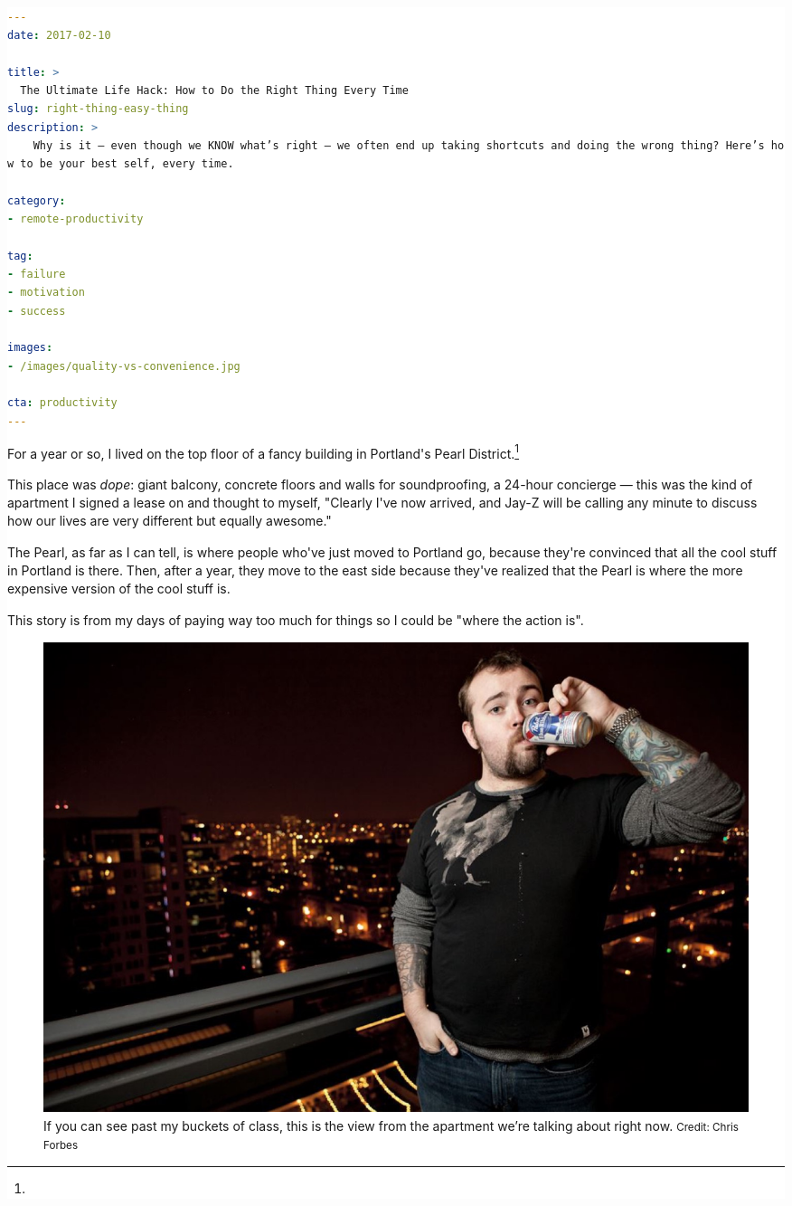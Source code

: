 ```yaml
---
date: 2017-02-10

title: >
  The Ultimate Life Hack: How to Do the Right Thing Every Time
slug: right-thing-easy-thing
description: >
    Why is it — even though we KNOW what’s right — we often end up taking shortcuts and doing the wrong thing? Here’s how to be your best self, every time.

category:
- remote-productivity

tag:
- failure
- motivation
- success

images:
- /images/quality-vs-convenience.jpg

cta: productivity
---
```


For a year or so, I lived on the top floor of a fancy building in Portland's
Pearl District.[^yuppie]

This place was _dope_: giant balcony, concrete floors and walls for
soundproofing, a 24-hour concierge — this was the kind of apartment I signed a
lease on and thought to myself, "Clearly I've now arrived, and Jay-Z will be
calling any minute to discuss how our lives are very different but equally
awesome."

[^yuppie]:
  The Pearl, as far as I can tell, is where people who've just moved to Portland go, because they're convinced that all the cool stuff in Portland is there. Then, after a year, they move to the east side because they've realized that the Pearl is where the more expensive version of the cool stuff is.
  
  This story is from my days of paying way too much for things so I could be "where the action is".

<figure class="figure figure--center">
  <img
    src="./images/phototrash-chris-forbes.jpg"
    alt="Jason Lengstorf on a balcony at night drinking beer."
  />
  <figcaption class="figure__caption">
    If you can see past my buckets of class, this is the view from the apartment we’re talking about right now.
    <small class="figure__attribution">
      Credit: 
      <span class="figure__attribution-link">
        Chris Forbes
      </span>
    </small>
  </figcaption>
</figure>
